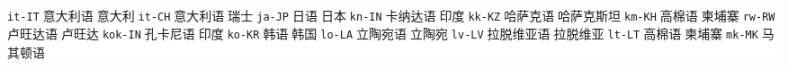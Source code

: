   </tr>
  <tr>
    <td><code>it-IT</code></td>
    <td>意大利语</td>
    <td>意大利</td>
  </tr>
  <tr>
    <td><code>it-CH</code></td>
    <td>意大利语</td>
    <td>瑞士</td>
  </tr>
  <tr>
    <td><code>ja-JP</code></td>
    <td>日语</td>
    <td>日本</td>
  </tr>
  <tr>
    <td><code>kn-IN</code></td>
    <td>卡纳达语</td>
    <td>印度</td>
  </tr>
  <tr>
    <td><code>kk-KZ</code></td>
    <td>哈萨克语</td>
    <td>哈萨克斯坦</td>
  </tr>
  <tr>
    <td><code>km-KH</code></td>
    <td>高棉语</td>
    <td>柬埔寨</td>
  </tr>
  <tr>
    <td><code>rw-RW</code></td>
    <td>卢旺达语</td>
    <td>卢旺达</td>
  </tr>
  <tr>
    <td><code>kok-IN</code></td>
    <td>孔卡尼语</td>
    <td>印度</td>
  </tr>
  <tr>
    <td><code>ko-KR</code></td>
    <td>韩语</td>
    <td>韩国</td>
  </tr>
  <tr>
    <td><code>lo-LA</code></td>
    <td>立陶宛语</td>
    <td>立陶宛</td>
  </tr>
  <tr>
    <td><code>lv-LV</code></td>
    <td>拉脱维亚语</td>
    <td>拉脱维亚</td>
  </tr>
  <tr>
    <td><code>lt-LT</code></td>
    <td>高棉语</td>
    <td>柬埔寨</td>
  </tr>
  <tr>
    <td><code>mk-MK</code></td>
    <td>马其顿语</td>